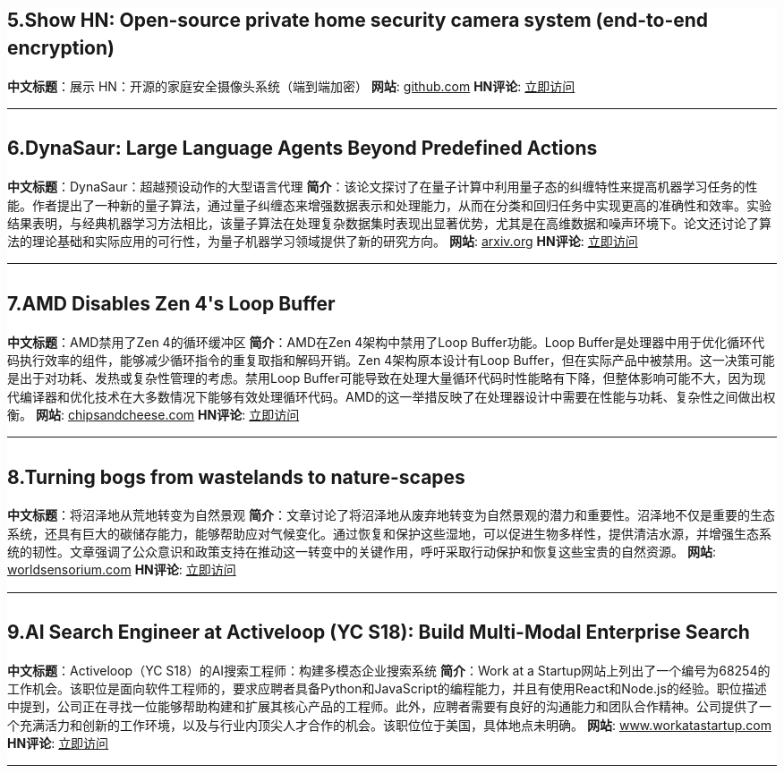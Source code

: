 
## 5.Show HN: Open-source private home security camera system (end-to-end encryption)
**中文标题**：展示 HN：开源的家庭安全摄像头系统（端到端加密）
**网站**:  <a href='https://github.com/privastead/privastead' target='_blank' rel='nofollow'>github.com</a>
**HN评论**:  <a href='https://news.ycombinator.com/item?id=42284412&utm_source=www.chuhaix.com' target='_blank' rel='nofollow'>立即访问</a>

---

## 6.DynaSaur: Large Language Agents Beyond Predefined Actions
**中文标题**：DynaSaur：超越预设动作的大型语言代理
**简介**：该论文探讨了在量子计算中利用量子态的纠缠特性来提高机器学习任务的性能。作者提出了一种新的量子算法，通过量子纠缠态来增强数据表示和处理能力，从而在分类和回归任务中实现更高的准确性和效率。实验结果表明，与经典机器学习方法相比，该量子算法在处理复杂数据集时表现出显著优势，尤其是在高维数据和噪声环境下。论文还讨论了算法的理论基础和实际应用的可行性，为量子机器学习领域提供了新的研究方向。
**网站**:  <a href='https://arxiv.org/abs/2411.01747' target='_blank' rel='nofollow'>arxiv.org</a>
**HN评论**:  <a href='https://news.ycombinator.com/item?id=42286397&utm_source=www.chuhaix.com' target='_blank' rel='nofollow'>立即访问</a>

---

## 7.AMD Disables Zen 4's Loop Buffer
**中文标题**：AMD禁用了Zen 4的循环缓冲区
**简介**：AMD在Zen 4架构中禁用了Loop Buffer功能。Loop Buffer是处理器中用于优化循环代码执行效率的组件，能够减少循环指令的重复取指和解码开销。Zen 4架构原本设计有Loop Buffer，但在实际产品中被禁用。这一决策可能是出于对功耗、发热或复杂性管理的考虑。禁用Loop Buffer可能导致在处理大量循环代码时性能略有下降，但整体影响可能不大，因为现代编译器和优化技术在大多数情况下能够有效处理循环代码。AMD的这一举措反映了在处理器设计中需要在性能与功耗、复杂性之间做出权衡。
**网站**:  <a href='https://chipsandcheese.com/p/amd-disables-zen-4s-loop-buffer' target='_blank' rel='nofollow'>chipsandcheese.com</a>
**HN评论**:  <a href='https://news.ycombinator.com/item?id=42283933&utm_source=www.chuhaix.com' target='_blank' rel='nofollow'>立即访问</a>

---

## 8.Turning bogs from wastelands to nature-scapes
**中文标题**：将沼泽地从荒地转变为自然景观
**简介**：文章讨论了将沼泽地从废弃地转变为自然景观的潜力和重要性。沼泽地不仅是重要的生态系统，还具有巨大的碳储存能力，能够帮助应对气候变化。通过恢复和保护这些湿地，可以促进生物多样性，提供清洁水源，并增强生态系统的韧性。文章强调了公众意识和政策支持在推动这一转变中的关键作用，呼吁采取行动保护和恢复这些宝贵的自然资源。
**网站**:  <a href='https://worldsensorium.com/turning-bogs-from-wastelands-to-nature-scapes/' target='_blank' rel='nofollow'>worldsensorium.com</a>
**HN评论**:  <a href='https://news.ycombinator.com/item?id=42287795&utm_source=www.chuhaix.com' target='_blank' rel='nofollow'>立即访问</a>

---

## 9.AI Search Engineer at Activeloop (YC S18): Build Multi-Modal Enterprise Search
**中文标题**：Activeloop（YC S18）的AI搜索工程师：构建多模态企业搜索系统
**简介**：Work at a Startup网站上列出了一个编号为68254的工作机会。该职位是面向软件工程师的，要求应聘者具备Python和JavaScript的编程能力，并且有使用React和Node.js的经验。职位描述中提到，公司正在寻找一位能够帮助构建和扩展其核心产品的工程师。此外，应聘者需要有良好的沟通能力和团队合作精神。公司提供了一个充满活力和创新的工作环境，以及与行业内顶尖人才合作的机会。该职位位于美国，具体地点未明确。
**网站**:  <a href='https://www.workatastartup.com/jobs/68254' target='_blank' rel='nofollow'>www.workatastartup.com</a>
**HN评论**:  <a href='https://news.ycombinator.com/item?id=42287979&utm_source=www.chuhaix.com' target='_blank' rel='nofollow'>立即访问</a>

---